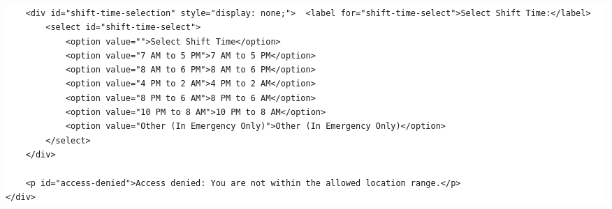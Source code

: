         <div id="shift-time-selection" style="display: none;">  <label for="shift-time-select">Select Shift Time:</label>
            <select id="shift-time-select">
                <option value="">Select Shift Time</option>
                <option value="7 AM to 5 PM">7 AM to 5 PM</option>
                <option value="8 AM to 6 PM">8 AM to 6 PM</option>
                <option value="4 PM to 2 AM">4 PM to 2 AM</option>
                <option value="8 PM to 6 AM">8 PM to 6 AM</option>
                <option value="10 PM to 8 AM">10 PM to 8 AM</option>
                <option value="Other (In Emergency Only)">Other (In Emergency Only)</option>
            </select>
        </div>

        <p id="access-denied">Access denied: You are not within the allowed location range.</p>
    </div>
</body>
</html>
